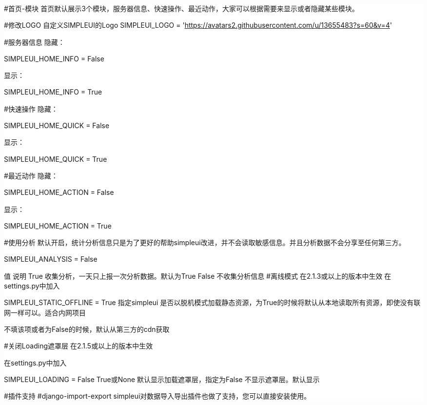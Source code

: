 #首页-模块
首页默认展示3个模块，服务器信息、快速操作、最近动作，大家可以根据需要来显示或者隐藏某些模块。

#修改LOGO
自定义SIMPLEUI的Logo
SIMPLEUI_LOGO = 'https://avatars2.githubusercontent.com/u/13655483?s=60&v=4'

#服务器信息
隐藏：

SIMPLEUI_HOME_INFO = False

显示：

SIMPLEUI_HOME_INFO = True

#快速操作
隐藏：

SIMPLEUI_HOME_QUICK = False

显示：

SIMPLEUI_HOME_QUICK = True

#最近动作
隐藏：

SIMPLEUI_HOME_ACTION = False

显示：

SIMPLEUI_HOME_ACTION = True

#使用分析
默认开启，统计分析信息只是为了更好的帮助simpleui改进，并不会读取敏感信息。并且分析数据不会分享至任何第三方。

SIMPLEUI_ANALYSIS = False

值	说明
True	收集分析，一天只上报一次分析数据。默认为True
False	不收集分析信息
#离线模式
在2.1.3或以上的版本中生效 在settings.py中加入

SIMPLEUI_STATIC_OFFLINE = True
指定simpleui 是否以脱机模式加载静态资源，为True的时候将默认从本地读取所有资源，即使没有联网一样可以。适合内网项目

不填该项或者为False的时候，默认从第三方的cdn获取

#关闭Loading遮罩层
在2.1.5或以上的版本中生效

在settings.py中加入

SIMPLEUI_LOADING = False
True或None 默认显示加载遮罩层，指定为False 不显示遮罩层。默认显示

#插件支持
#django-import-export
simpleui对数据导入导出插件也做了支持，您可以直接安装使用。
